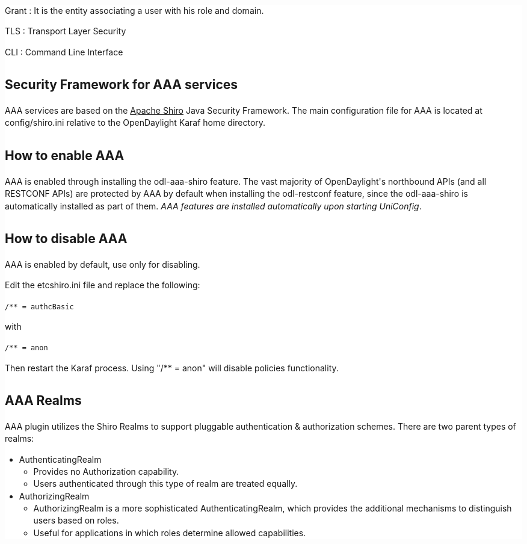 Grant
:   It is the entity associating a user with his role and domain.

TLS
:   Transport Layer Security

CLI
:   Command Line Interface

Security Framework for AAA services
-----------------------------------

AAA services are based on the [Apache Shiro](https://shiro.apache.org/)
Java Security Framework. The main configuration file for AAA is located
at config/shiro.ini relative to the OpenDaylight Karaf home directory.

How to enable AAA
-----------------

AAA is enabled through installing the odl-aaa-shiro feature. The vast
majority of OpenDaylight's northbound APIs (and all RESTCONF APIs) are
protected by AAA by default when installing the odl-restconf feature,
since the odl-aaa-shiro is automatically installed as part of them. *AAA
features are installed automatically upon starting UniConfig*.

How to disable AAA
------------------

AAA is enabled by default, use only for disabling.

Edit the etcshiro.ini file and replace the following:

    /** = authcBasic

with

    /** = anon

Then restart the Karaf process. Using "/\*\* = anon" will disable
policies functionality.

AAA Realms
----------

AAA plugin utilizes the Shiro Realms to support pluggable authentication
& authorization schemes. There are two parent types of realms:

-   AuthenticatingRealm
    -   Provides no Authorization capability.
    -   Users authenticated through this type of realm are treated
        equally.
-   AuthorizingRealm
    -   AuthorizingRealm is a more sophisticated AuthenticatingRealm,
        which provides the additional mechanisms to distinguish users
        based on roles.
    -   Useful for applications in which roles determine allowed
        capabilities.
